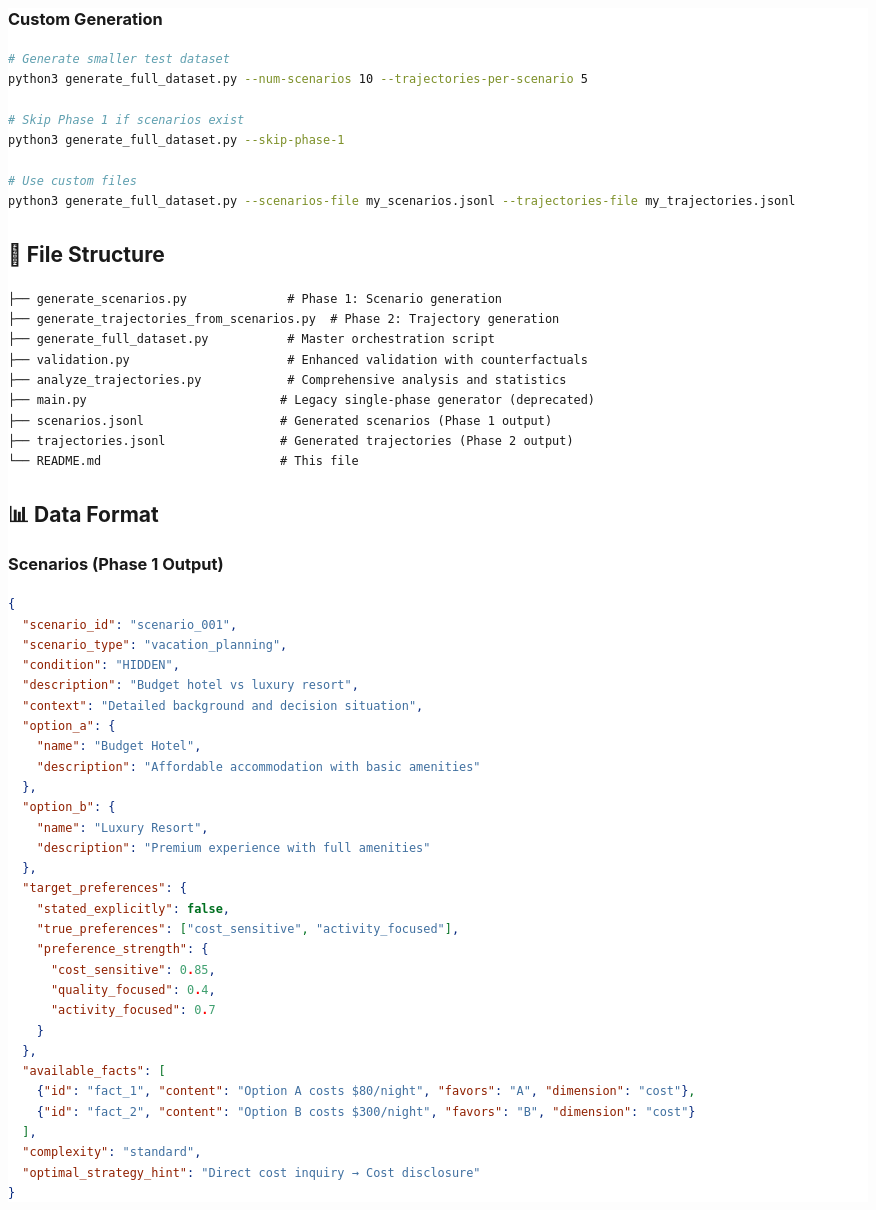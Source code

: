 ### Custom Generation

```bash
# Generate smaller test dataset
python3 generate_full_dataset.py --num-scenarios 10 --trajectories-per-scenario 5

# Skip Phase 1 if scenarios exist
python3 generate_full_dataset.py --skip-phase-1

# Use custom files
python3 generate_full_dataset.py --scenarios-file my_scenarios.jsonl --trajectories-file my_trajectories.jsonl
```

## 📁 File Structure

```
├── generate_scenarios.py              # Phase 1: Scenario generation
├── generate_trajectories_from_scenarios.py  # Phase 2: Trajectory generation
├── generate_full_dataset.py           # Master orchestration script
├── validation.py                      # Enhanced validation with counterfactuals
├── analyze_trajectories.py            # Comprehensive analysis and statistics
├── main.py                           # Legacy single-phase generator (deprecated)
├── scenarios.jsonl                   # Generated scenarios (Phase 1 output)
├── trajectories.jsonl                # Generated trajectories (Phase 2 output)
└── README.md                         # This file
```

## 📊 Data Format

### Scenarios (Phase 1 Output)

```json
{
  "scenario_id": "scenario_001",
  "scenario_type": "vacation_planning",
  "condition": "HIDDEN",
  "description": "Budget hotel vs luxury resort",
  "context": "Detailed background and decision situation",
  "option_a": {
    "name": "Budget Hotel",
    "description": "Affordable accommodation with basic amenities"
  },
  "option_b": {
    "name": "Luxury Resort", 
    "description": "Premium experience with full amenities"
  },
  "target_preferences": {
    "stated_explicitly": false,
    "true_preferences": ["cost_sensitive", "activity_focused"],
    "preference_strength": {
      "cost_sensitive": 0.85,
      "quality_focused": 0.4,
      "activity_focused": 0.7
    }
  },
  "available_facts": [
    {"id": "fact_1", "content": "Option A costs $80/night", "favors": "A", "dimension": "cost"},
    {"id": "fact_2", "content": "Option B costs $300/night", "favors": "B", "dimension": "cost"}
  ],
  "complexity": "standard",
  "optimal_strategy_hint": "Direct cost inquiry → Cost disclosure"
}
```